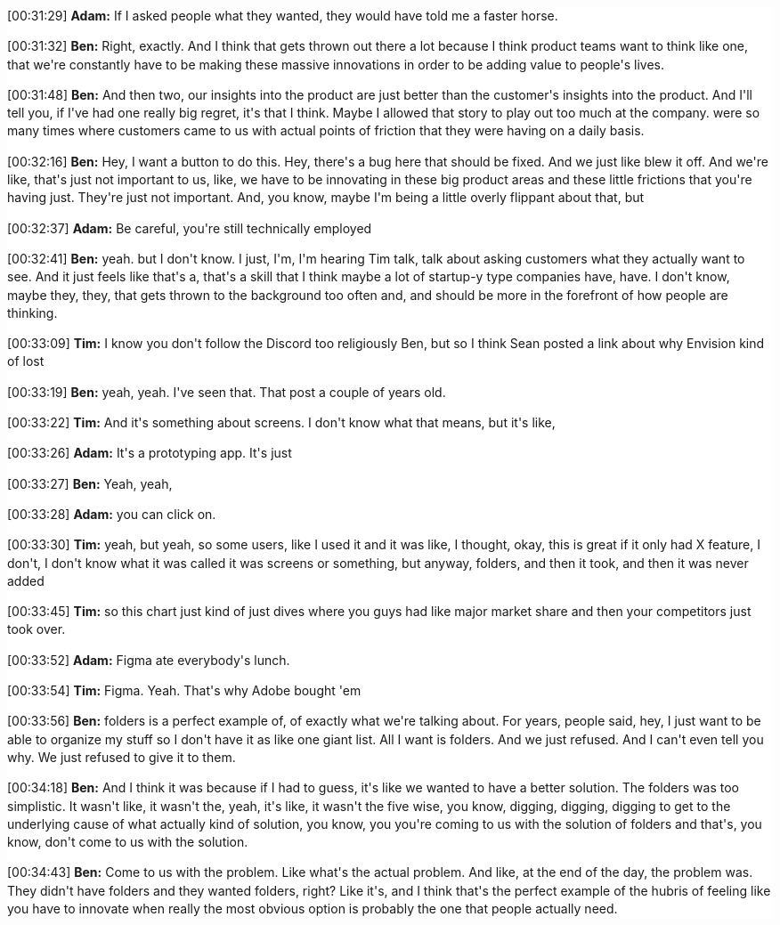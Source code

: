 [00:31:29] **Adam:** If I asked people what they wanted, they would have told me a faster horse.

[00:31:32] **Ben:** Right, exactly. And I think that gets thrown out there a lot because I think product teams want to think like one, that we're constantly have to be making these massive innovations in order to be adding value to people's lives.

[00:31:48] **Ben:** And then two, our insights into the product are just better than the customer's insights into the product. And I'll tell you, if I've had one really big regret, it's that I think. Maybe I allowed that story to play out too much at the company. were so many times where customers came to us with actual points of friction that they were having on a daily basis.

[00:32:16] **Ben:** Hey, I want a button to do this. Hey, there's a bug here that should be fixed. And we just like blew it off. And we're like, that's just not important to us, like, we have to be innovating in these big product areas and these little frictions that you're having just. They're just not important. And, you know, maybe I'm being a little overly flippant about that, but

[00:32:37] **Adam:** Be careful, you're still technically employed

[00:32:41] **Ben:** yeah. but I don't know. I just, I'm, I'm hearing Tim talk, talk about asking customers what they actually want to see. And it just feels like that's a, that's a skill that I think maybe a lot of startup-y type companies have, have. I don't know, maybe they, they, that gets thrown to the background too often and, and should be more in the forefront of how people are thinking.

[00:33:09] **Tim:** I know you don't follow the Discord too religiously Ben, but so I think Sean posted a link about why Envision kind of lost

[00:33:19] **Ben:** yeah, yeah. I've seen that. That post a couple of years old.

[00:33:22] **Tim:** And it's something about screens. I don't know what that means, but it's like,

[00:33:26] **Adam:** It's a prototyping app. It's just

[00:33:27] **Ben:** Yeah, yeah,

[00:33:28] **Adam:** you can click on.

[00:33:30] **Tim:** yeah, but yeah, so some users, like I used it and it was like, I thought, okay, this is great if it only had X feature, I don't, I don't know what it was called it was screens or something, but anyway, folders, and then it took, and then it was never added

[00:33:45] **Tim:** so this chart just kind of just dives where you guys had like major market share and then your competitors just took over.

[00:33:52] **Adam:** Figma ate everybody's lunch.

[00:33:54] **Tim:** Figma. Yeah. That's why Adobe bought 'em

[00:33:56] **Ben:** folders is a perfect example of, of exactly what we're talking about. For years, people said, hey, I just want to be able to organize my stuff so I don't have it as like one giant list. All I want is folders. And we just refused. And I can't even tell you why. We just refused to give it to them.

[00:34:18] **Ben:** And I think it was because if I had to guess, it's like we wanted to have a better solution. The folders was too simplistic. It wasn't like, it wasn't the, yeah, it's like, it wasn't the five wise, you know, digging, digging, digging to get to the underlying cause of what actually kind of solution, you know, you you're coming to us with the solution of folders and that's, you know, don't come to us with the solution.

[00:34:43] **Ben:** Come to us with the problem. Like what's the actual problem. And like, at the end of the day, the problem was. They didn't have folders and they wanted folders, right? Like it's, and I think that's the perfect example of the hubris of feeling like you have to innovate when really the most obvious option is probably the one that people actually need.


[working-code]: https://workingcode.dev/
[working-code-discord]: https://workingcode.dev/discord/
[working-code-instagram]: https://www.instagram.com/workingcodepod/
[working-code-patreon]: https://www.patreon.com/workingcodepod
[working-code-twitter]: https://twitter.com/WorkingCodePod
[github]: https://github.com/WorkingCodePod/workingcode/blob/main/src/episodes/142-tangents-all-the-way-down.md